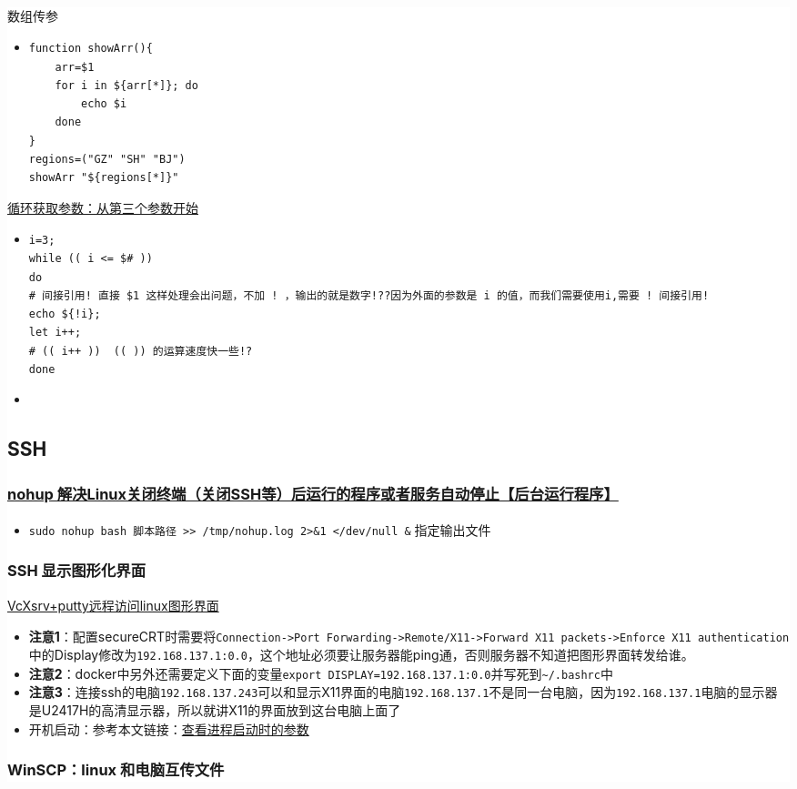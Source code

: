 数组传参

*   ```shell
    function showArr(){
        arr=$1
        for i in ${arr[*]}; do
            echo $i
        done
    }
    regions=("GZ" "SH" "BJ")
    showArr "${regions[*]}"
    ```


[循环获取参数：从第三个参数开始](https://blog.csdn.net/m0_37886429/article/details/89280852)

*   ```shell
    i=3;
    while (( i <= $# ))
    do
    # 间接引用! 直接 $1 这样处理会出问题，不加 ! ，输出的就是数字!??因为外面的参数是 i 的值，而我们需要使用i,需要 ! 间接引用!
    echo ${!i}; 
    let i++;
    # (( i++ ))  (( )) 的运算速度快一些!?
    done
    ```

*   

## SSH 

### [nohup 解决Linux关闭终端（关闭SSH等）后运行的程序或者服务自动停止【后台运行程序】](https://segmentfault.com/a/1190000011289092)

*   `sudo nohup bash 脚本路径 >> /tmp/nohup.log 2>&1 </dev/null &` 指定输出文件

### SSH 显示图形化界面

[VcXsrv+putty远程访问linux图形界面](https://blog.csdn.net/jdzzgtc/article/details/86588537)

*   **注意1**：配置secureCRT时需要将`Connection->Port Forwarding->Remote/X11->Forward X11 packets->Enforce X11 authentication`中的Display修改为`192.168.137.1:0.0`，这个地址必须要让服务器能ping通，否则服务器不知道把图形界面转发给谁。
*   **注意2**：docker中另外还需要定义下面的变量`export DISPLAY=192.168.137.1:0.0`并写死到`~/.bashrc`中
*   **注意3**：连接ssh的电脑`192.168.137.243`可以和显示X11界面的电脑`192.168.137.1`不是同一台电脑，因为`192.168.137.1`电脑的显示器是U2417H的高清显示器，所以就讲X11的界面放到这台电脑上面了
*   开机启动：参考本文链接：[查看进程启动时的参数](#%e6%9f%a5%e7%9c%8b%e8%bf%9b%e7%a8%8b%e5%90%af%e5%8a%a8%e6%97%b6%e7%9a%84%e5%8f%82%e6%95%b0)

### WinSCP：linux 和电脑互传文件
